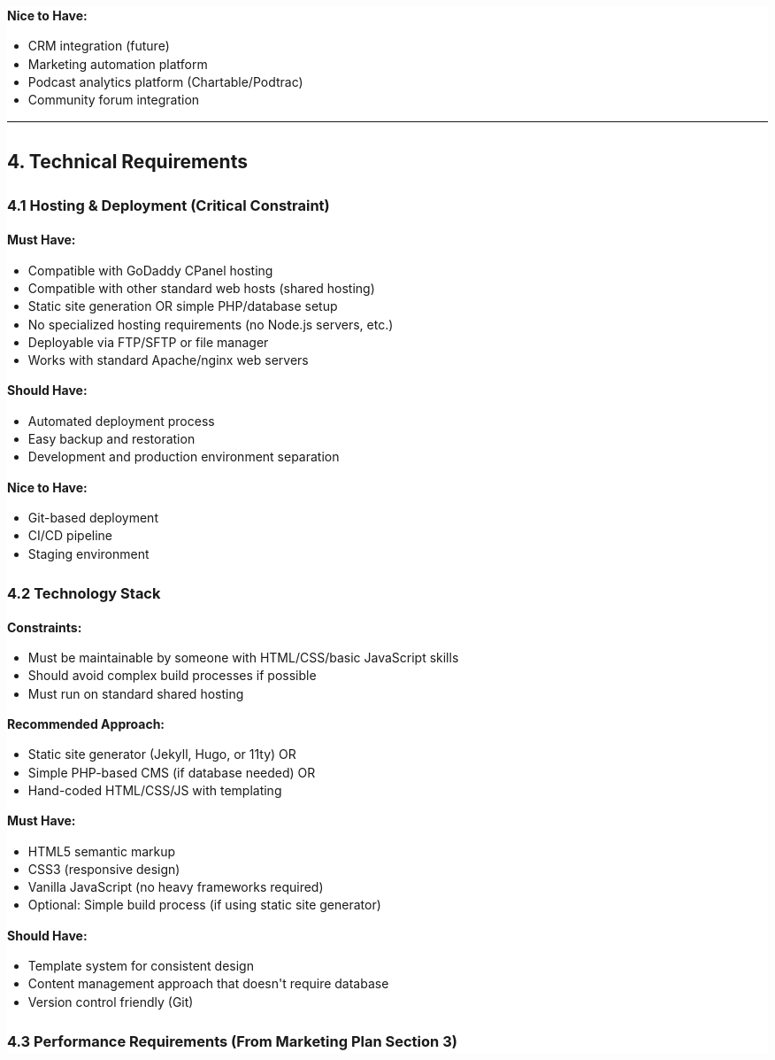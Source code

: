 **Nice to Have:**
- CRM integration (future)
- Marketing automation platform
- Podcast analytics platform (Chartable/Podtrac)
- Community forum integration

---

## 4. Technical Requirements

### 4.1 Hosting & Deployment (Critical Constraint)

**Must Have:**
- Compatible with GoDaddy CPanel hosting
- Compatible with other standard web hosts (shared hosting)
- Static site generation OR simple PHP/database setup
- No specialized hosting requirements (no Node.js servers, etc.)
- Deployable via FTP/SFTP or file manager
- Works with standard Apache/nginx web servers

**Should Have:**
- Automated deployment process
- Easy backup and restoration
- Development and production environment separation

**Nice to Have:**
- Git-based deployment
- CI/CD pipeline
- Staging environment

### 4.2 Technology Stack

**Constraints:**
- Must be maintainable by someone with HTML/CSS/basic JavaScript skills
- Should avoid complex build processes if possible
- Must run on standard shared hosting

**Recommended Approach:**
- Static site generator (Jekyll, Hugo, or 11ty) OR
- Simple PHP-based CMS (if database needed) OR
- Hand-coded HTML/CSS/JS with templating

**Must Have:**
- HTML5 semantic markup
- CSS3 (responsive design)
- Vanilla JavaScript (no heavy frameworks required)
- Optional: Simple build process (if using static site generator)

**Should Have:**
- Template system for consistent design
- Content management approach that doesn't require database
- Version control friendly (Git)

### 4.3 Performance Requirements (From Marketing Plan Section 3)
